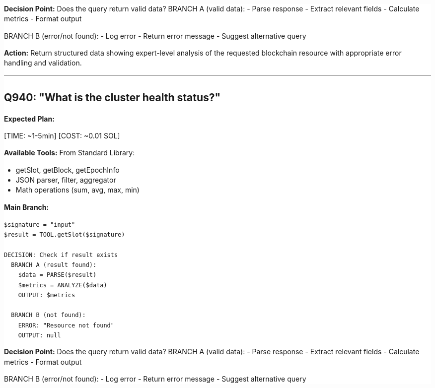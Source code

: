 **Decision Point:** Does the query return valid data?
  BRANCH A (valid data):
    - Parse response
    - Extract relevant fields
    - Calculate metrics
    - Format output

  BRANCH B (error/not found):
    - Log error
    - Return error message
    - Suggest alternative query

**Action:**
Return structured data showing expert-level analysis of the requested blockchain resource with appropriate error handling and validation.

---

## Q940: "What is the cluster health status?"

**Expected Plan:**

[TIME: ~1-5min] [COST: ~0.01 SOL]

**Available Tools:**
From Standard Library:
  - getSlot, getBlock, getEpochInfo
  - JSON parser, filter, aggregator
  - Math operations (sum, avg, max, min)

**Main Branch:**
```
$signature = "input"
$result = TOOL.getSlot($signature)

DECISION: Check if result exists
  BRANCH A (result found):
    $data = PARSE($result)
    $metrics = ANALYZE($data)
    OUTPUT: $metrics

  BRANCH B (not found):
    ERROR: "Resource not found"
    OUTPUT: null
```

**Decision Point:** Does the query return valid data?
  BRANCH A (valid data):
    - Parse response
    - Extract relevant fields
    - Calculate metrics
    - Format output

  BRANCH B (error/not found):
    - Log error
    - Return error message
    - Suggest alternative query
